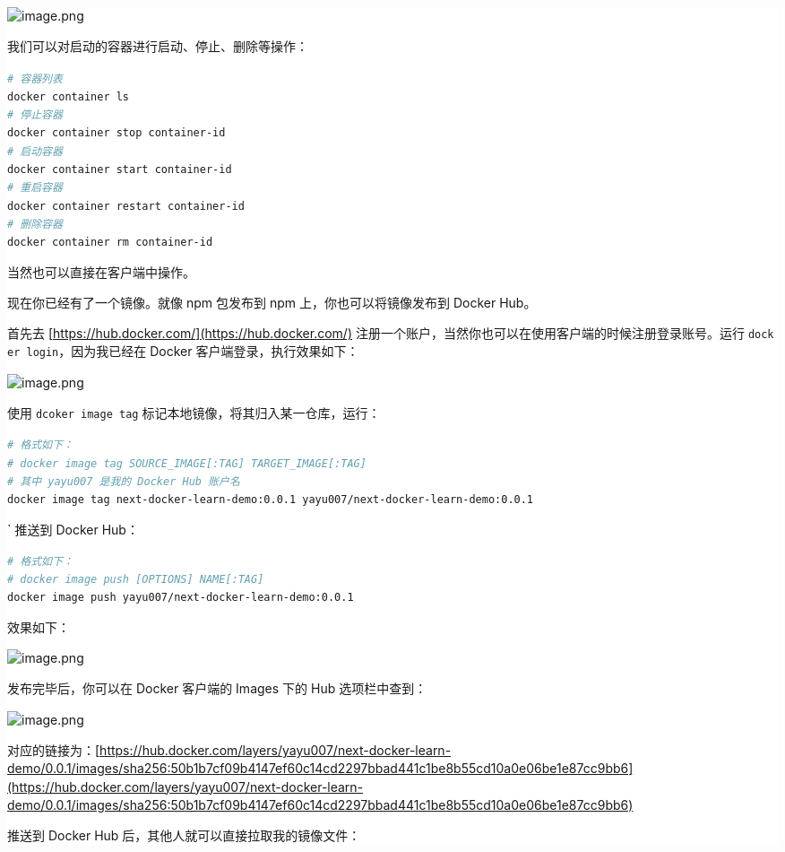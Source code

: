 ![image.png](https://p3-juejin.byteimg.com/tos-cn-i-k3u1fbpfcp/8420d57ffbd547f180873e4ffcf7b618~tplv-k3u1fbpfcp-jj-mark:0:0:0:0:q75.image#?w=2376&h=1200&s=354186&e=png&b=13171b)

我们可以对启动的容器进行启动、停止、删除等操作：

```bash
# 容器列表
docker container ls
# 停止容器
docker container stop container-id
# 启动容器
docker container start container-id
# 重启容器
docker container restart container-id
# 删除容器
docker container rm container-id
```

当然也可以直接在客户端中操作。

现在你已经有了一个镜像。就像 npm 包发布到 npm 上，你也可以将镜像发布到 Docker Hub。

首先去 [https://hub.docker.com/](https://hub.docker.com/) 注册一个账户，当然你也可以在使用客户端的时候注册登录账号。运行 `docker login`，因为我已经在 Docker 客户端登录，执行效果如下：

![image.png](https://p3-juejin.byteimg.com/tos-cn-i-k3u1fbpfcp/82c77e2b6eb34117b20d9c63c9177797~tplv-k3u1fbpfcp-jj-mark:0:0:0:0:q75.image#?w=684&h=110&s=102922&e=png&b=200e2a)

使用 `dcoker image tag` 标记本地镜像，将其归入某一仓库，运行：

```bash
# 格式如下：
# docker image tag SOURCE_IMAGE[:TAG] TARGET_IMAGE[:TAG]
# 其中 yayu007 是我的 Docker Hub 账户名
docker image tag next-docker-learn-demo:0.0.1 yayu007/next-docker-learn-demo:0.0.1
```

\` 推送到 Docker Hub：

```bash
# 格式如下：
# docker image push [OPTIONS] NAME[:TAG]
docker image push yayu007/next-docker-learn-demo:0.0.1
```

效果如下：

![image.png](https://p3-juejin.byteimg.com/tos-cn-i-k3u1fbpfcp/5ee85bd9805e4e5996780784cda97d10~tplv-k3u1fbpfcp-jj-mark:0:0:0:0:q75.image#?w=1524&h=346&s=596020&e=png&b=180725)

发布完毕后，你可以在 Docker 客户端的 Images 下的 Hub 选项栏中查到：

![image.png](https://p3-juejin.byteimg.com/tos-cn-i-k3u1fbpfcp/45e6c3f790be46c78091d7f3a830fdb8~tplv-k3u1fbpfcp-jj-mark:0:0:0:0:q75.image#?w=2744&h=1200&s=334441&e=png&b=14191d)

对应的链接为：[https://hub.docker.com/layers/yayu007/next-docker-learn-demo/0.0.1/images/sha256:50b1b7cf09b4147ef60c14cd2297bbad441c1be8b55cd10a0e06be1e87cc9bb6](https://hub.docker.com/layers/yayu007/next-docker-learn-demo/0.0.1/images/sha256:50b1b7cf09b4147ef60c14cd2297bbad441c1be8b55cd10a0e06be1e87cc9bb6)

推送到 Docker Hub 后，其他人就可以直接拉取我的镜像文件：
